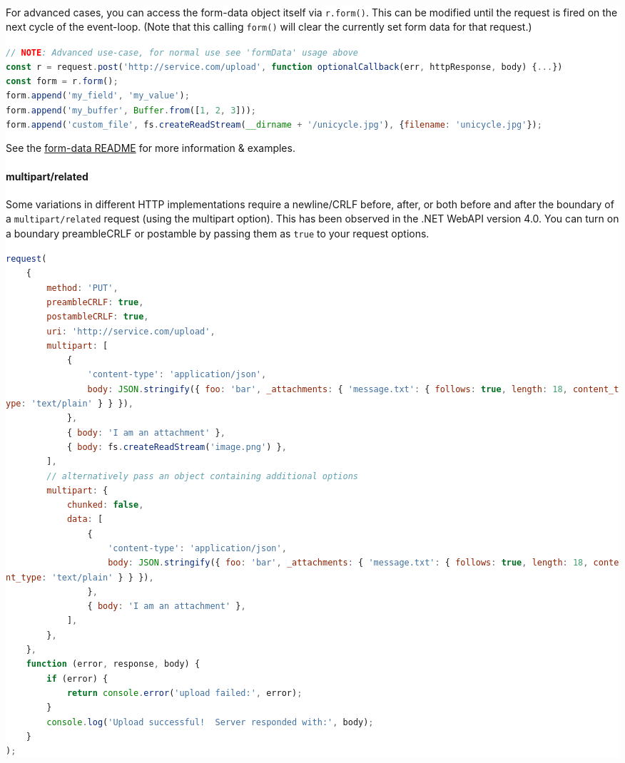 For advanced cases, you can access the form-data object itself via `r.form()`. This can be modified until the request is fired on the next cycle of the event-loop. (Note that this calling `form()` will clear the currently set form data for that request.)

```js
// NOTE: Advanced use-case, for normal use see 'formData' usage above
const r = request.post('http://service.com/upload', function optionalCallback(err, httpResponse, body) {...})
const form = r.form();
form.append('my_field', 'my_value');
form.append('my_buffer', Buffer.from([1, 2, 3]));
form.append('custom_file', fs.createReadStream(__dirname + '/unicycle.jpg'), {filename: 'unicycle.jpg'});
```

See the [form-data README](https://github.com/form-data/form-data) for more information & examples.

#### multipart/related

Some variations in different HTTP implementations require a newline/CRLF before, after, or both before and after the boundary of a `multipart/related` request (using the multipart option). This has been observed in the .NET WebAPI version 4.0. You can turn on a boundary preambleCRLF or postamble by passing them as `true` to your request options.

```js
request(
	{
		method: 'PUT',
		preambleCRLF: true,
		postambleCRLF: true,
		uri: 'http://service.com/upload',
		multipart: [
			{
				'content-type': 'application/json',
				body: JSON.stringify({ foo: 'bar', _attachments: { 'message.txt': { follows: true, length: 18, content_type: 'text/plain' } } }),
			},
			{ body: 'I am an attachment' },
			{ body: fs.createReadStream('image.png') },
		],
		// alternatively pass an object containing additional options
		multipart: {
			chunked: false,
			data: [
				{
					'content-type': 'application/json',
					body: JSON.stringify({ foo: 'bar', _attachments: { 'message.txt': { follows: true, length: 18, content_type: 'text/plain' } } }),
				},
				{ body: 'I am an attachment' },
			],
		},
	},
	function (error, response, body) {
		if (error) {
			return console.error('upload failed:', error);
		}
		console.log('Upload successful!  Server responded with:', body);
	}
);
```


[linux-timeout]: http://www.sekuda.com/overriding_the_default_linux_kernel_20_second_tcp_socket_connect_timeout
[connect]: http://linux.die.net/man/2/connect